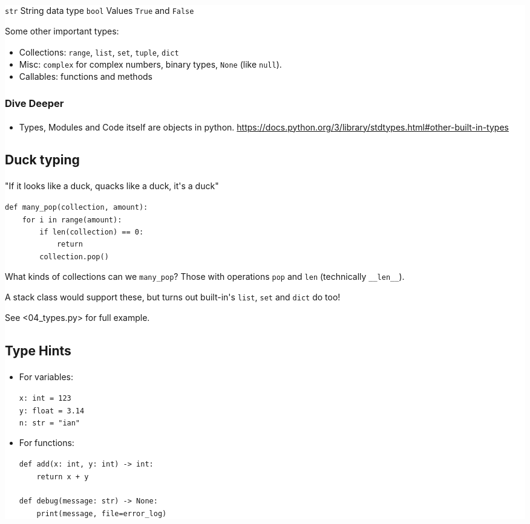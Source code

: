 
<tr>
<td class="org-left"><code>str</code></td>
<td class="org-left">String data type</td>
</tr>


<tr>
<td class="org-left"><code>bool</code></td>
<td class="org-left">Values <code>True</code> and <code>False</code></td>
</tr>
</tbody>
</table>

Some other important types:

-   Collections: `range`, `list`, `set`, `tuple`, `dict`
-   Misc: `complex` for complex numbers, binary types, `None` (like `null`).
-   Callables: functions and methods


### Dive Deeper

-   Types, Modules and Code itself are objects in python. <https://docs.python.org/3/library/stdtypes.html#other-built-in-types>


## Duck typing

"If it looks like a duck, quacks like a duck, it's a duck"

    def many_pop(collection, amount):
        for i in range(amount):
            if len(collection) == 0:
                return
            collection.pop()

What kinds of collections can we `many_pop`? Those with operations `pop` and `len` (technically `__len__`).

A stack class would support these, but turns out built-in's `list`,  `set` and `dict` do too!

See <04_types.py> for full example.

## Type Hints

-   For variables:
    
        x: int = 123
        y: float = 3.14
        n: str = "ian"

-   For functions:
    
        def add(x: int, y: int) -> int:
            return x + y
        
        def debug(message: str) -> None:
            print(message, file=error_log)
